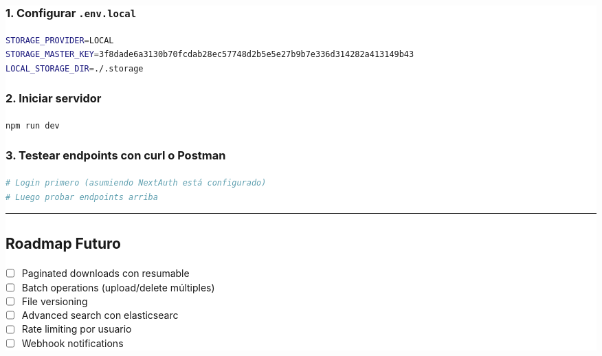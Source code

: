 ### 1. Configurar `.env.local`

```bash
STORAGE_PROVIDER=LOCAL
STORAGE_MASTER_KEY=3f8dade6a3130b70fcdab28ec57748d2b5e5e27b9b7e336d314282a413149b43
LOCAL_STORAGE_DIR=./.storage
```

### 2. Iniciar servidor

```bash
npm run dev
```

### 3. Testear endpoints con curl o Postman

```bash
# Login primero (asumiendo NextAuth está configurado)
# Luego probar endpoints arriba
```

---

## Roadmap Futuro

- [ ] Paginated downloads con resumable
- [ ] Batch operations (upload/delete múltiples)
- [ ] File versioning
- [ ] Advanced search con elasticsearc
- [ ] Rate limiting por usuario
- [ ] Webhook notifications
